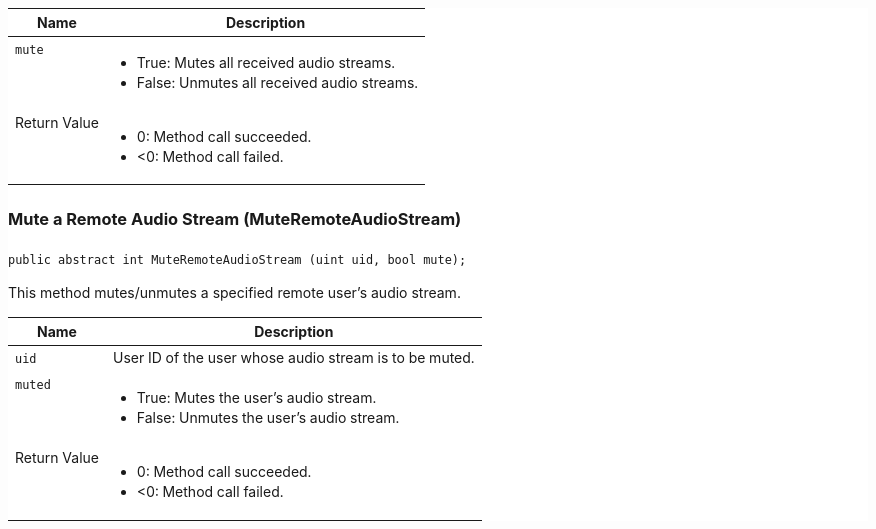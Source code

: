<table>
<colgroup>
<col/>
<col/>
</colgroup>
<thead>
<tr><th>Name</th>
<th>Description</th>
</tr>
</thead>
<tbody>
<tr><td><code>mute</code></td>
<td><ul>
<li>True: Mutes all received audio streams.</li>
<li>False: Unmutes all received audio streams.</li>
</ul>
</td>
</tr>
<tr/>
<tr><td>Return Value</td>
<td><ul>
<li>0: Method call succeeded.</li>
<li>&lt;0: Method call failed.</li>
</ul>
</td>
</tr>
<tr/>
</tbody>
</table>



### Mute a Remote Audio Stream (MuteRemoteAudioStream)

```
public abstract int MuteRemoteAudioStream (uint uid, bool mute);
```

This method mutes/unmutes a specified remote user’s audio stream.

<table>
<colgroup>
<col/>
<col/>
</colgroup>
<thead>
<tr><th>Name</th>
<th>Description</th>
</tr>
</thead>
<tbody>
<tr><td><code>uid</code></td>
<td>User ID of the user whose audio stream is to be muted.</td>
</tr>
<tr><td><code>muted</code></td>
<td><ul>
<li>True: Mutes the user’s audio stream.</li>
<li>False: Unmutes the user’s audio stream.</li>
</ul>
</td>
</tr>
<tr/>
<tr><td>Return Value</td>
<td><ul>
<li>0: Method call succeeded.</li>
<li>&lt;0: Method call failed.</li>